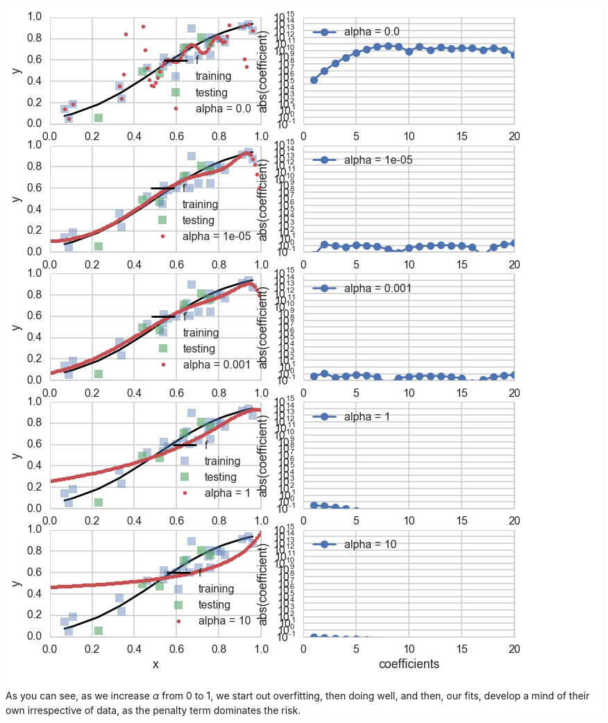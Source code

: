 ![png](regularization_files/regularization_20_0.png)


As you can see, as we increase $\alpha$ from 0 to 1, we start out overfitting, then doing well, and then, our fits, develop a mind of their own irrespective of data, as the penalty term dominates the risk.
